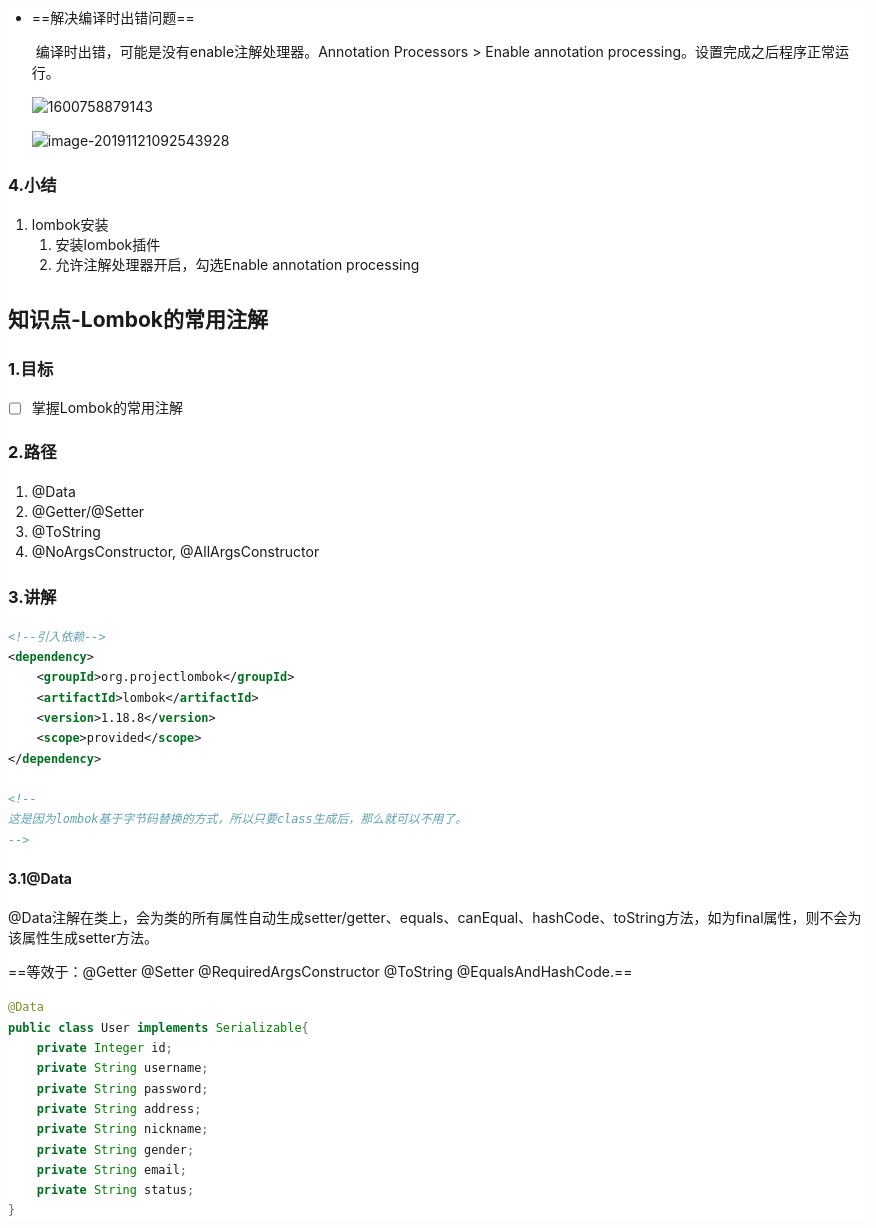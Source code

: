 + ==解决编译时出错问题==

  ​	编译时出错，可能是没有enable注解处理器。Annotation Processors > Enable annotation processing。设置完成之后程序正常运行。

  ![1600758879143](img/1600758879143.png)
  
  ![image-20191121092543928](img/image-20191121092543928.png)
  
  

### 4.小结

1. lombok安装
   1. 安装lombok插件
   2. 允许注解处理器开启，勾选Enable annotation processing

## 知识点-Lombok的常用注解

### 1.目标

- [ ] 掌握Lombok的常用注解

### 2.路径

1. @Data
2. @Getter/@Setter
3. @ToString
4. @NoArgsConstructor, @AllArgsConstructor

### 3.讲解



```xml
<!--引入依赖-->
<dependency>
    <groupId>org.projectlombok</groupId>
    <artifactId>lombok</artifactId>
    <version>1.18.8</version>
    <scope>provided</scope>
</dependency>

<!--
这是因为lombok基于字节码替换的方式，所以只要class生成后，那么就可以不用了。
-->
```

#### 3.1@Data

​	 @Data注解在类上，会为类的所有属性自动生成setter/getter、equals、canEqual、hashCode、toString方法，如为final属性，则不会为该属性生成setter方法。 

==等效于：@Getter @Setter @RequiredArgsConstructor @ToString @EqualsAndHashCode.==

```java
@Data
public class User implements Serializable{
    private Integer id;
    private String username;
    private String password;
    private String address;
    private String nickname;
    private String gender;
    private String email;
    private String status;
}

```